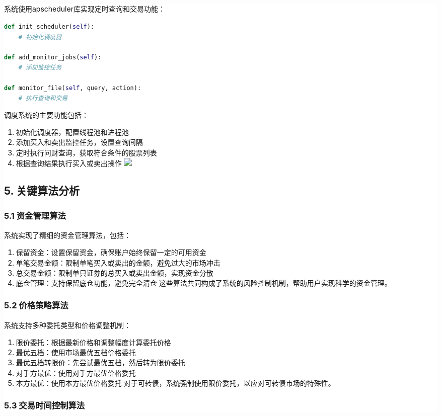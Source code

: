 系统使用apscheduler库实现定时查询和交易功能：

```python
def init_scheduler(self):
    # 初始化调度器
    
def add_monitor_jobs(self):
    # 添加监控任务
    
def monitor_file(self, query, action):
    # 执行查询和交易
```

调度系统的主要功能包括：

1. 初始化调度器，配置线程池和进程池
1. 添加买入和卖出监控任务，设置查询间隔
1. 定时执行问财查询，获取符合条件的股票列表
1. 根据查询结果执行买入或卖出操作
![](https://xz.sanrenjz.com/image/OIG1.jpg?imageSlim)

## 5. 关键算法分析

### 5.1 资金管理算法

系统实现了精细的资金管理算法，包括：

1. 保留资金：设置保留资金，确保账户始终保留一定的可用资金
1. 单笔交易金额：限制单笔买入或卖出的金额，避免过大的市场冲击
1. 总交易金额：限制单只证券的总买入或卖出金额，实现资金分散
1. 底仓管理：支持保留底仓功能，避免完全清仓
这些算法共同构成了系统的风险控制机制，帮助用户实现科学的资金管理。

### 5.2 价格策略算法

系统支持多种委托类型和价格调整机制：

1. 限价委托：根据最新价格和调整幅度计算委托价格
1. 最优五档：使用市场最优五档价格委托
1. 最优五档转限价：先尝试最优五档，然后转为限价委托
1. 对手方最优：使用对手方最优价格委托
1. 本方最优：使用本方最优价格委托
对于可转债，系统强制使用限价委托，以应对可转债市场的特殊性。

### 5.3 交易时间控制算法

